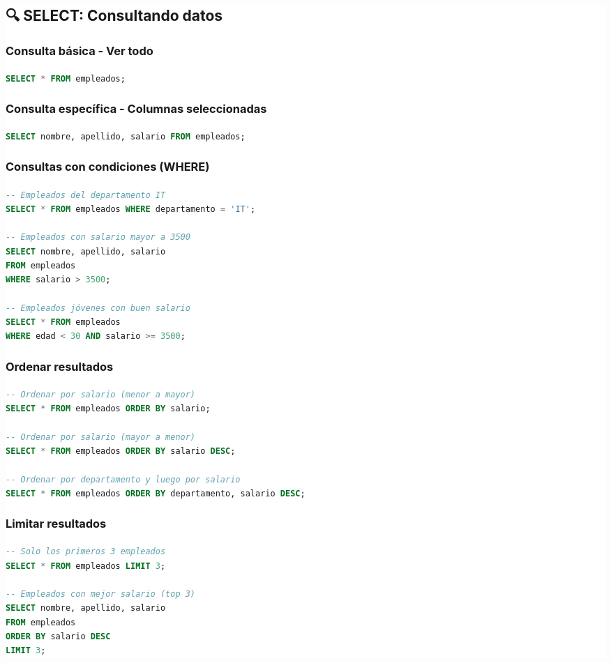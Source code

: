 
## 🔍 SELECT: Consultando datos

### Consulta básica - Ver todo
```sql
SELECT * FROM empleados;
```

### Consulta específica - Columnas seleccionadas
```sql
SELECT nombre, apellido, salario FROM empleados;
```

### Consultas con condiciones (WHERE)
```sql
-- Empleados del departamento IT
SELECT * FROM empleados WHERE departamento = 'IT';

-- Empleados con salario mayor a 3500
SELECT nombre, apellido, salario 
FROM empleados 
WHERE salario > 3500;

-- Empleados jóvenes con buen salario
SELECT * FROM empleados 
WHERE edad < 30 AND salario >= 3500;
```

### Ordenar resultados
```sql
-- Ordenar por salario (menor a mayor)
SELECT * FROM empleados ORDER BY salario;

-- Ordenar por salario (mayor a menor)  
SELECT * FROM empleados ORDER BY salario DESC;

-- Ordenar por departamento y luego por salario
SELECT * FROM empleados ORDER BY departamento, salario DESC;
```

### Limitar resultados
```sql
-- Solo los primeros 3 empleados
SELECT * FROM empleados LIMIT 3;

-- Empleados con mejor salario (top 3)
SELECT nombre, apellido, salario 
FROM empleados 
ORDER BY salario DESC 
LIMIT 3;
```
